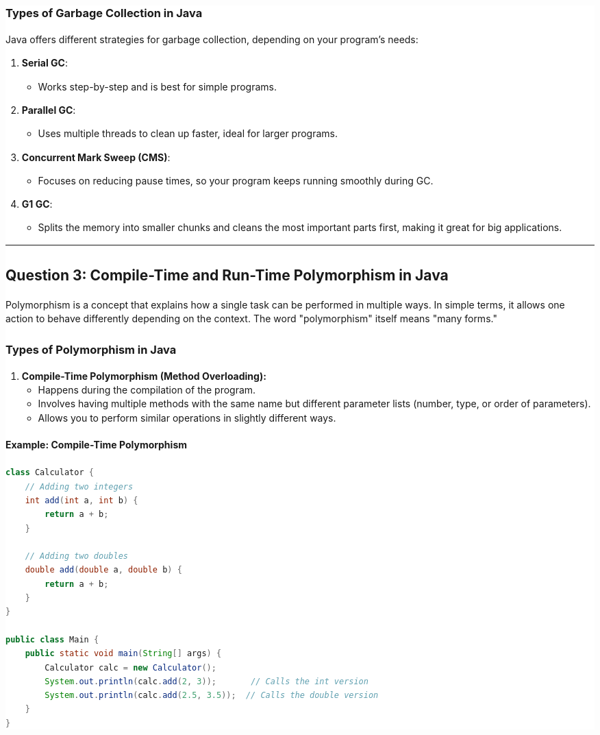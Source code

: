 ### **Types of Garbage Collection in Java**
Java offers different strategies for garbage collection, depending on your program’s needs:

1. **Serial GC**:  
   - Works step-by-step and is best for simple programs.

2. **Parallel GC**:  
   - Uses multiple threads to clean up faster, ideal for larger programs.

3. **Concurrent Mark Sweep (CMS)**:  
   - Focuses on reducing pause times, so your program keeps running smoothly during GC.

4. **G1 GC**:  
   - Splits the memory into smaller chunks and cleans the most important parts first, making it great for big applications.

---

## Question 3: Compile-Time and Run-Time Polymorphism in Java

Polymorphism is a concept that explains how a single task can be performed in multiple ways. In simple terms, it allows one action to behave differently depending on the context. The word "polymorphism" itself means "many forms."

### **Types of Polymorphism in Java**

1. **Compile-Time Polymorphism (Method Overloading):**
   - Happens during the compilation of the program.
   - Involves having multiple methods with the same name but different parameter lists (number, type, or order of parameters).
   - Allows you to perform similar operations in slightly different ways.

#### **Example: Compile-Time Polymorphism**
```java
class Calculator {
    // Adding two integers
    int add(int a, int b) {
        return a + b;
    }

    // Adding two doubles
    double add(double a, double b) {
        return a + b;
    }
}

public class Main {
    public static void main(String[] args) {
        Calculator calc = new Calculator();
        System.out.println(calc.add(2, 3));       // Calls the int version
        System.out.println(calc.add(2.5, 3.5));  // Calls the double version
    }
}
```
